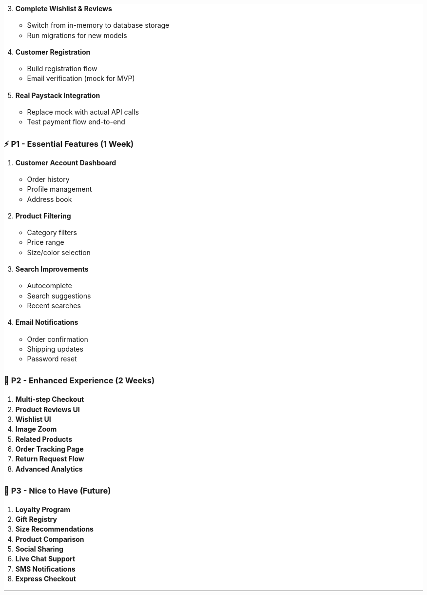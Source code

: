 3. **Complete Wishlist & Reviews**
   - Switch from in-memory to database storage
   - Run migrations for new models
   
4. **Customer Registration**
   - Build registration flow
   - Email verification (mock for MVP)
   
5. **Real Paystack Integration**
   - Replace mock with actual API calls
   - Test payment flow end-to-end

### ⚡ **P1 - Essential Features** (1 Week)

1. **Customer Account Dashboard**
   - Order history
   - Profile management
   - Address book
   
2. **Product Filtering**
   - Category filters
   - Price range
   - Size/color selection
   
3. **Search Improvements**
   - Autocomplete
   - Search suggestions
   - Recent searches
   
4. **Email Notifications**
   - Order confirmation
   - Shipping updates
   - Password reset

### 🎯 **P2 - Enhanced Experience** (2 Weeks)

1. **Multi-step Checkout**
2. **Product Reviews UI**
3. **Wishlist UI**
4. **Image Zoom**
5. **Related Products**
6. **Order Tracking Page**
7. **Return Request Flow**
8. **Advanced Analytics**

### 🌟 **P3 - Nice to Have** (Future)

1. **Loyalty Program**
2. **Gift Registry**
3. **Size Recommendations**
4. **Product Comparison**
5. **Social Sharing**
6. **Live Chat Support**
7. **SMS Notifications**
8. **Express Checkout**

---